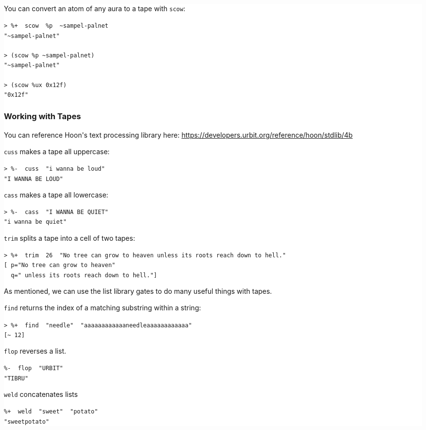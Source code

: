 
You can convert an atom of any aura to a tape with `scow`:

```
> %+  scow  %p  ~sampel-palnet
"~sampel-palnet"

> (scow %p ~sampel-palnet)
"~sampel-palnet"

> (scow %ux 0x12f)
"0x12f"
```

### Working with Tapes

You can reference Hoon's text processing library here: https://developers.urbit.org/reference/hoon/stdlib/4b

`cuss` makes a tape all uppercase:

```
> %-  cuss  "i wanna be loud"
"I WANNA BE LOUD"
```

`cass` makes a tape all lowercase:

```
> %-  cass  "I WANNA BE QUIET"
"i wanna be quiet"
```

`trim` splits a tape into a cell of two tapes:

```
> %+  trim  26  "No tree can grow to heaven unless its roots reach down to hell."
[ p="No tree can grow to heaven"
  q=" unless its roots reach down to hell."]
```

As mentioned, we can use the list library gates to do many useful things with tapes.

`find` returns the index of a matching substring within a string:
```
> %+  find  "needle"  "aaaaaaaaaaaaneedleaaaaaaaaaaaa"
[~ 12]
```

`flop` reverses a list.
```
%-  flop  "URBIT"
"TIBRU"
```

`weld` concatenates lists
```
%+  weld  "sweet"  "potato"
"sweetpotato"
```
